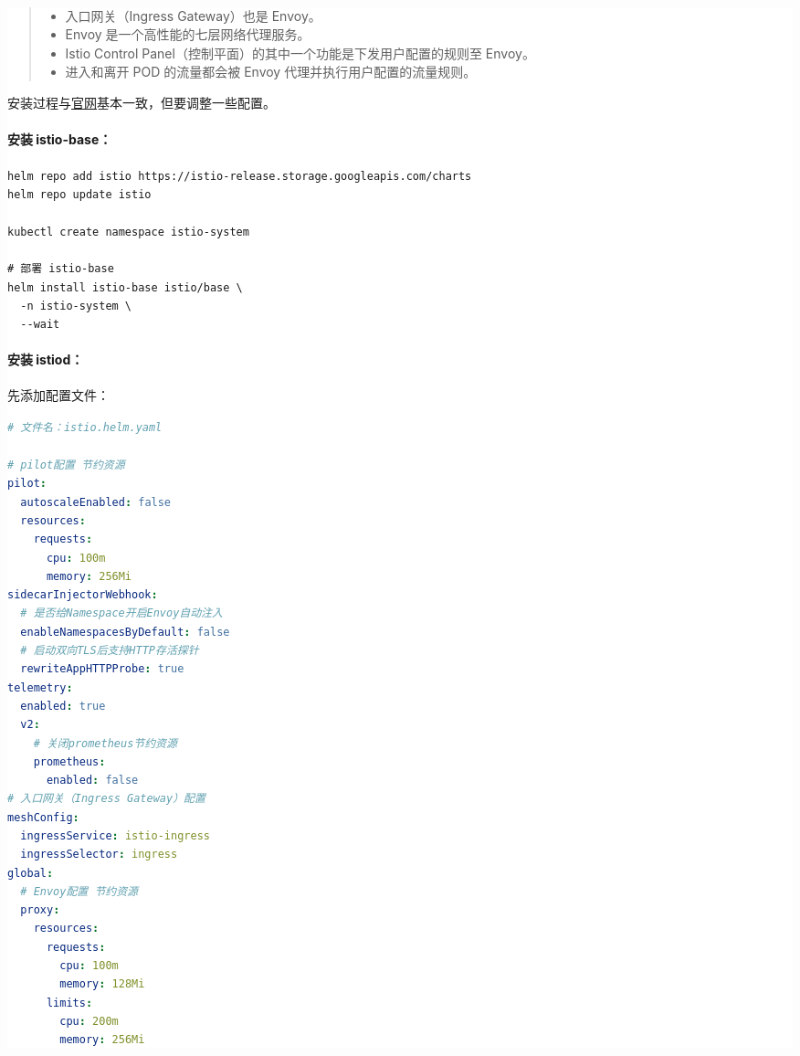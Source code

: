 > - 入口网关（Ingress Gateway）也是 Envoy。
> - Envoy 是一个高性能的七层网络代理服务。
> - Istio Control Panel（控制平面）的其中一个功能是下发用户配置的规则至 Envoy。
> - 进入和离开 POD 的流量都会被 Envoy 代理并执行用户配置的流量规则。

安装过程与[官网](https://istio.io/)基本一致，但要调整一些配置。

#### 安装 istio-base：

```shell
helm repo add istio https://istio-release.storage.googleapis.com/charts
helm repo update istio

kubectl create namespace istio-system

# 部署 istio-base
helm install istio-base istio/base \
  -n istio-system \
  --wait
```

#### 安装 istiod：

先添加配置文件：

```yaml
# 文件名：istio.helm.yaml

# pilot配置 节约资源
pilot:
  autoscaleEnabled: false
  resources:
    requests:
      cpu: 100m
      memory: 256Mi
sidecarInjectorWebhook:
  # 是否给Namespace开启Envoy自动注入
  enableNamespacesByDefault: false
  # 启动双向TLS后支持HTTP存活探针
  rewriteAppHTTPProbe: true
telemetry:
  enabled: true
  v2:
    # 关闭prometheus节约资源
    prometheus:
      enabled: false
# 入口网关（Ingress Gateway）配置
meshConfig:
  ingressService: istio-ingress
  ingressSelector: ingress
global:
  # Envoy配置 节约资源
  proxy:
    resources:
      requests:
        cpu: 100m
        memory: 128Mi
      limits:
        cpu: 200m
        memory: 256Mi
```
